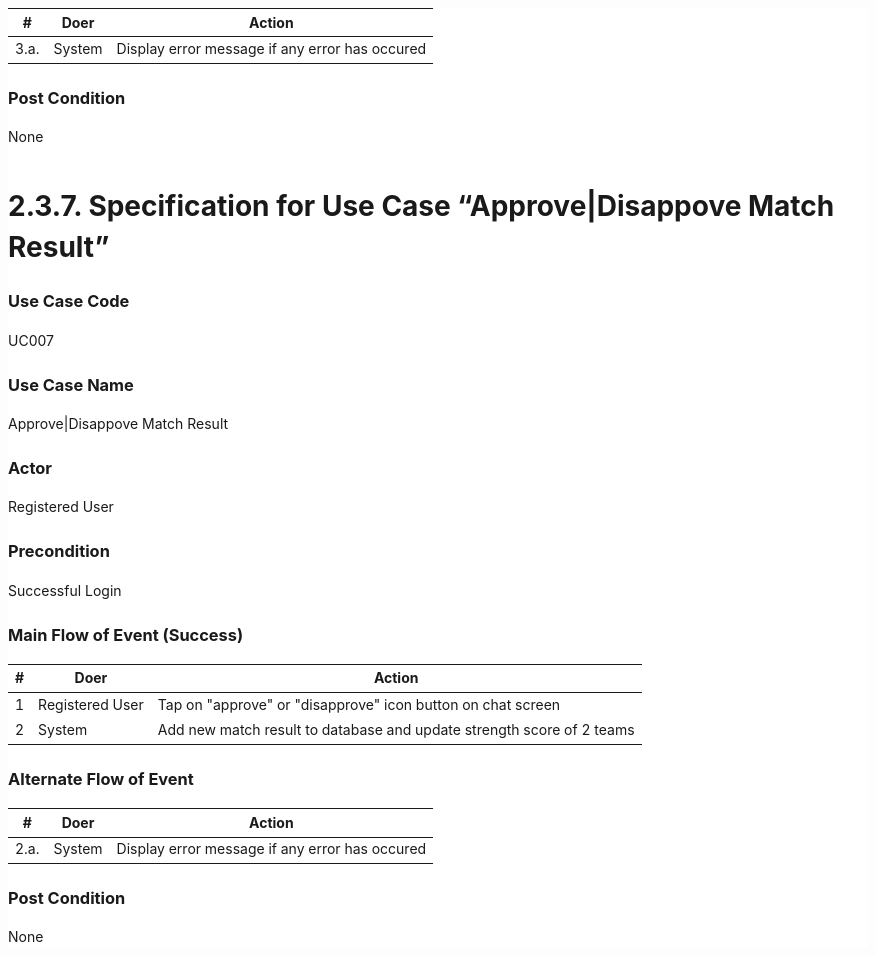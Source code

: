 | #    | Doer   | Action                                         |
|------|--------|------------------------------------------------|
| 3.a. | System | Display error message if any error has occured |
### Post Condition
None

# 2.3.7. Specification for Use Case “Approve|Disappove Match Result”
### Use Case Code
UC007
### Use Case Name
Approve|Disappove Match Result
### Actor
Registered User
### Precondition
Successful Login
### Main Flow of Event (Success)
| # | Doer            | Action                                                                |
|---|-----------------|-----------------------------------------------------------------------|
| 1 | Registered User | Tap on "approve" or "disapprove" icon button on chat screen           |
| 2 | System          | Add new match result to database and update strength score of 2 teams |
### Alternate Flow of Event
| #    | Doer   | Action                                         |
|------|--------|------------------------------------------------|
| 2.a. | System | Display error message if any error has occured |
### Post Condition
None